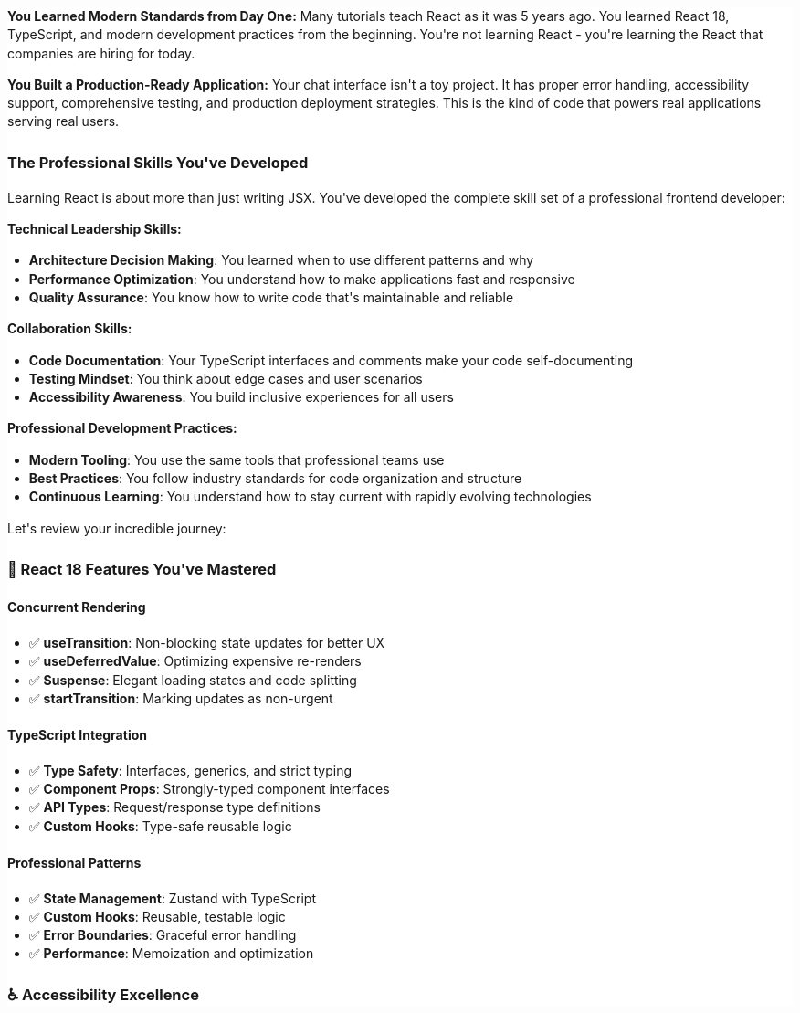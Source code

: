 **You Learned Modern Standards from Day One:**
Many tutorials teach React as it was 5 years ago. You learned React 18, TypeScript, and modern development practices from the beginning. You're not learning React - you're learning the React that companies are hiring for today.

**You Built a Production-Ready Application:**
Your chat interface isn't a toy project. It has proper error handling, accessibility support, comprehensive testing, and production deployment strategies. This is the kind of code that powers real applications serving real users.

### The Professional Skills You've Developed

Learning React is about more than just writing JSX. You've developed the complete skill set of a professional frontend developer:

**Technical Leadership Skills:**
- **Architecture Decision Making**: You learned when to use different patterns and why
- **Performance Optimization**: You understand how to make applications fast and responsive
- **Quality Assurance**: You know how to write code that's maintainable and reliable

**Collaboration Skills:**
- **Code Documentation**: Your TypeScript interfaces and comments make your code self-documenting
- **Testing Mindset**: You think about edge cases and user scenarios
- **Accessibility Awareness**: You build inclusive experiences for all users

**Professional Development Practices:**
- **Modern Tooling**: You use the same tools that professional teams use
- **Best Practices**: You follow industry standards for code organization and structure
- **Continuous Learning**: You understand how to stay current with rapidly evolving technologies

Let's review your incredible journey:

### **🚀 React 18 Features You've Mastered**

#### **Concurrent Rendering**
- ✅ **useTransition**: Non-blocking state updates for better UX
- ✅ **useDeferredValue**: Optimizing expensive re-renders
- ✅ **Suspense**: Elegant loading states and code splitting
- ✅ **startTransition**: Marking updates as non-urgent

#### **TypeScript Integration**
- ✅ **Type Safety**: Interfaces, generics, and strict typing
- ✅ **Component Props**: Strongly-typed component interfaces
- ✅ **API Types**: Request/response type definitions
- ✅ **Custom Hooks**: Type-safe reusable logic

#### **Professional Patterns**
- ✅ **State Management**: Zustand with TypeScript
- ✅ **Custom Hooks**: Reusable, testable logic
- ✅ **Error Boundaries**: Graceful error handling
- ✅ **Performance**: Memoization and optimization

### **♿ Accessibility Excellence**
